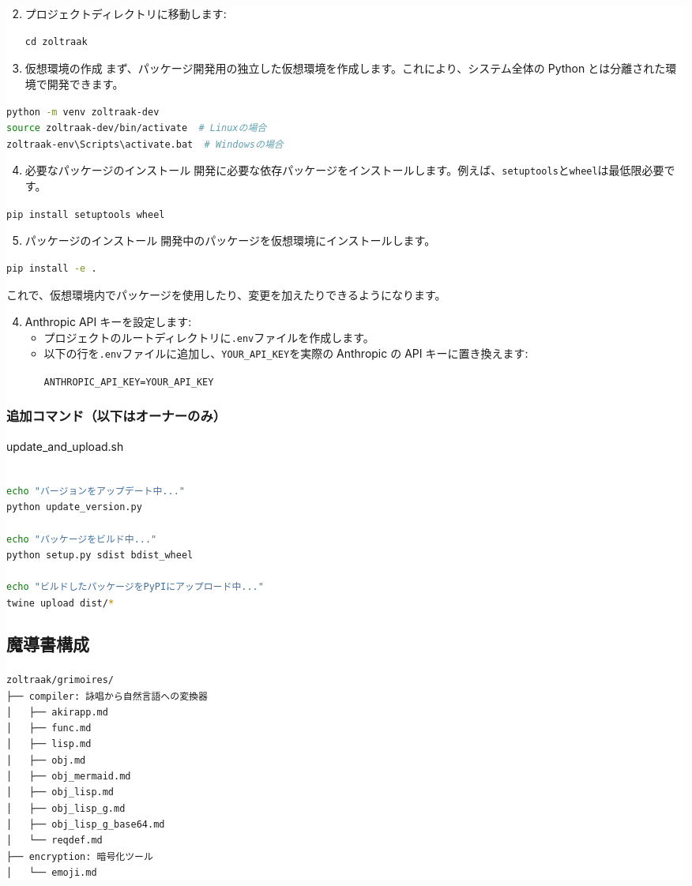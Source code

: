 2. プロジェクトディレクトリに移動します:

   ```
   cd zoltraak
   ```

3. 仮想環境の作成
   まず、パッケージ開発用の独立した仮想環境を作成します。これにより、システム全体の Python とは分離された環境で開発できます。

```bash
python -m venv zoltraak-dev
source zoltraak-dev/bin/activate  # Linuxの場合
zoltraak-env\Scripts\activate.bat  # Windowsの場合
```

4. 必要なパッケージのインストール
   開発に必要な依存パッケージをインストールします。例えば、`setuptools`と`wheel`は最低限必要です。

```bash
pip install setuptools wheel
```

5. パッケージのインストール
   開発中のパッケージを仮想環境にインストールします。

```bash
pip install -e .
```

これで、仮想環境内でパッケージを使用したり、変更を加えたりできるようになります。

4. Anthropic API キーを設定します:
   - プロジェクトのルートディレクトリに`.env`ファイルを作成します。
   - 以下の行を`.env`ファイルに追加し、`YOUR_API_KEY`を実際の Anthropic の API キーに置き換えます:
     ```
     ANTHROPIC_API_KEY=YOUR_API_KEY
     ```

### 追加コマンド（以下はオーナーのみ）

update_and_upload.sh

```sh

echo "バージョンをアップデート中..."
python update_version.py

echo "パッケージをビルド中..."
python setup.py sdist bdist_wheel

echo "ビルドしたパッケージをPyPIにアップロード中..."
twine upload dist/*
```

## 魔導書構成

```
zoltraak/grimoires/
├── compiler: 詠唱から自然言語への変換器
│   ├── akirapp.md
│   ├── func.md
│   ├── lisp.md
│   ├── obj.md
│   ├── obj_mermaid.md
│   ├── obj_lisp.md
│   ├── obj_lisp_g.md
│   ├── obj_lisp_g_base64.md
│   └── reqdef.md
├── encryption: 暗号化ツール
│   └── emoji.md
```